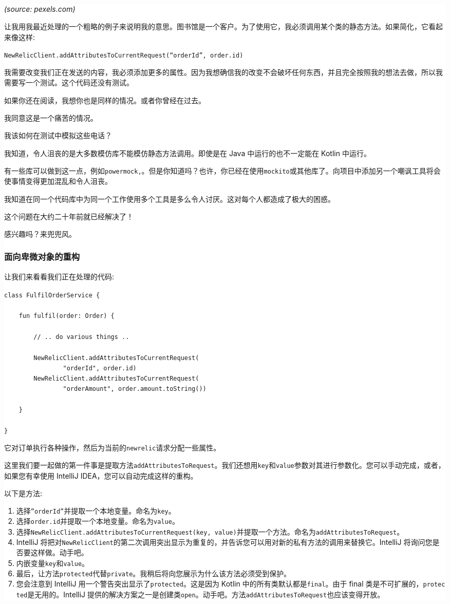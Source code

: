 *(source: pexels.com)*

让我用我最近处理的一个粗略的例子来说明我的意思。图书馆是一个客户。为了使用它，我必须调用某个类的静态方法。如果简化，它看起来像这样:

```
NewRelicClient.addAttributesToCurrentRequest(“orderId”, order.id)
```

我需要改变我们正在发送的内容，我必须添加更多的属性。因为我想确信我的改变不会破坏任何东西，并且完全按照我的想法去做，所以我需要写一个测试。这个代码还没有测试。

如果你还在阅读，我想你也是同样的情况。或者你曾经在过去。

我同意这是一个痛苦的情况。

我该如何在测试中模拟这些电话？

我知道，令人沮丧的是大多数模仿库不能模仿静态方法调用。即使是在 Java 中运行的也不一定能在 Kotlin 中运行。

有一些库可以做到这一点，例如`powermock,`。但是你知道吗？也许，你已经在使用`mockito`或其他库了。向项目中添加另一个嘲讽工具将会使事情变得更加混乱和令人沮丧。

我知道在同一个代码库中为同一个工作使用多个工具是多么令人讨厌。这对每个人都造成了极大的困惑。

这个问题在大约二十年前就已经解决了！

感兴趣吗？来兜兜风。

### 面向卑微对象的重构

让我们来看看我们正在处理的代码:

```
class FulfilOrderService {

    fun fulfil(order: Order) {

        // .. do various things ..

        NewRelicClient.addAttributesToCurrentRequest(
                "orderId", order.id)
        NewRelicClient.addAttributesToCurrentRequest(
                "orderAmount", order.amount.toString())

    }

}
```

它对订单执行各种操作，然后为当前的`newrelic`请求分配一些属性。

这里我们要一起做的第一件事是提取方法`addAttributesToRequest`。我们还想用`key`和`value`参数对其进行参数化。您可以手动完成，或者，如果您有幸使用 IntelliJ IDEA，您可以自动完成这样的重构。

以下是方法:

1.  选择`”orderId”`并提取一个本地变量。命名为`key`。
2.  选择`order.id`并提取一个本地变量。命名为`value`。
3.  选择`NewRelicClient.addAttributesToCurrentRequest(key, value)`并提取一个方法。命名为`addAttributesToRequest`。
4.  IntelliJ 将把对`NewRelicClient`的第二次调用突出显示为重复的，并告诉您可以用对新的私有方法的调用来替换它。IntelliJ 将询问您是否要这样做。动手吧。
5.  内嵌变量`key`和`value`。
6.  最后，让方法`protected`代替`private`。我稍后将向您展示为什么该方法必须受到保护。
7.  您会注意到 IntelliJ 用一个警告突出显示了`protected`。这是因为 Kotlin 中的所有类默认都是`final`。由于 final 类是不可扩展的，`protected`是无用的。IntelliJ 提供的解决方案之一是创建类`open`。动手吧。方法`addAttributesToRequest`也应该变得开放。
